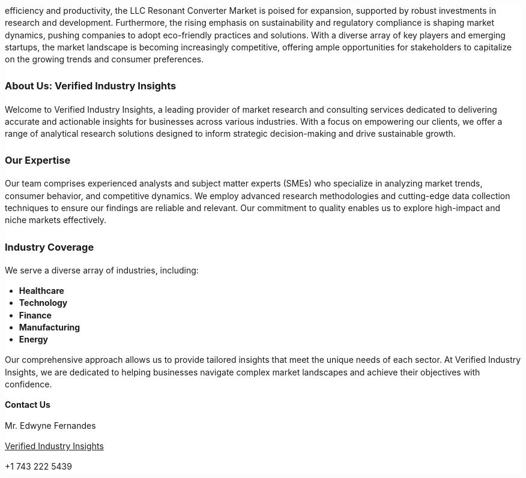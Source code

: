 efficiency and productivity, the LLC Resonant Converter Market is poised for expansion, supported by robust investments in research and development. Furthermore, the rising emphasis on sustainability and regulatory compliance is shaping market dynamics, pushing companies to adopt eco-friendly practices and solutions. With a diverse array of key players and emerging startups, the market landscape is becoming increasingly competitive, offering ample opportunities for stakeholders to capitalize on the growing trends and consumer preferences.</p><h3>About Us: Verified Industry Insights</h3><p>Welcome to Verified Industry Insights, a leading provider of market research and consulting services dedicated to delivering accurate and actionable insights for businesses across various industries. With a focus on empowering our clients, we offer a range of analytical research solutions designed to inform strategic decision-making and drive sustainable growth.</p><h3>Our Expertise</h3><p>Our team comprises experienced analysts and subject matter experts (SMEs) who specialize in analyzing market trends, consumer behavior, and competitive dynamics. We employ advanced research methodologies and cutting-edge data collection techniques to ensure our findings are reliable and relevant. Our commitment to quality enables us to explore high-impact and niche markets effectively.</p><h3>Industry Coverage</h3><p>We serve a diverse array of industries, including:</p><ul><li><strong>Healthcare</strong></li><li><strong>Technology</strong></li><li><strong>Finance</strong></li><li><strong>Manufacturing</strong></li><li><strong>Energy</strong></li></ul><p>Our comprehensive approach allows us to provide tailored insights that meet the unique needs of each sector. At Verified Industry Insights, we are dedicated to helping businesses navigate complex market landscapes and achieve their objectives with confidence.</p><p><strong>Contact Us</strong></p><p>Mr. Edwyne Fernandes</p><p><a href="https://www.verifiedindustryinsights.com/">Verified Industry Insights</a></p><p>+1 743 222 5439</p>
